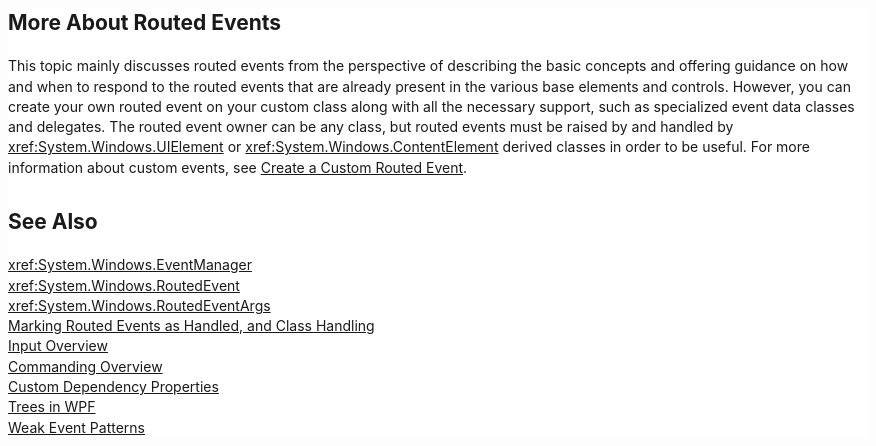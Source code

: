 <a name="more_about"></a>   
## More About Routed Events  
 This topic mainly discusses routed events from the perspective of describing the basic concepts and offering guidance on how and when to respond to the routed events that are already present in the various base elements and controls. However, you can create your own routed event on your custom class along with all the necessary support, such as specialized event data classes and delegates. The routed event owner can be any class, but routed events must be raised by and handled by <xref:System.Windows.UIElement> or <xref:System.Windows.ContentElement> derived classes in order to be useful. For more information about custom events, see [Create a Custom Routed Event](../../../../docs/framework/wpf/advanced/how-to-create-a-custom-routed-event.md).  
  
## See Also  
 <xref:System.Windows.EventManager>   
 <xref:System.Windows.RoutedEvent>   
 <xref:System.Windows.RoutedEventArgs>   
 [Marking Routed Events as Handled, and Class Handling](../../../../docs/framework/wpf/advanced/marking-routed-events-as-handled-and-class-handling.md)   
 [Input Overview](../../../../docs/framework/wpf/advanced/input-overview.md)   
 [Commanding Overview](../../../../docs/framework/wpf/advanced/commanding-overview.md)   
 [Custom Dependency Properties](../../../../docs/framework/wpf/advanced/custom-dependency-properties.md)   
 [Trees in WPF](../../../../docs/framework/wpf/advanced/trees-in-wpf.md)   
 [Weak Event Patterns](../../../../docs/framework/wpf/advanced/weak-event-patterns.md)
